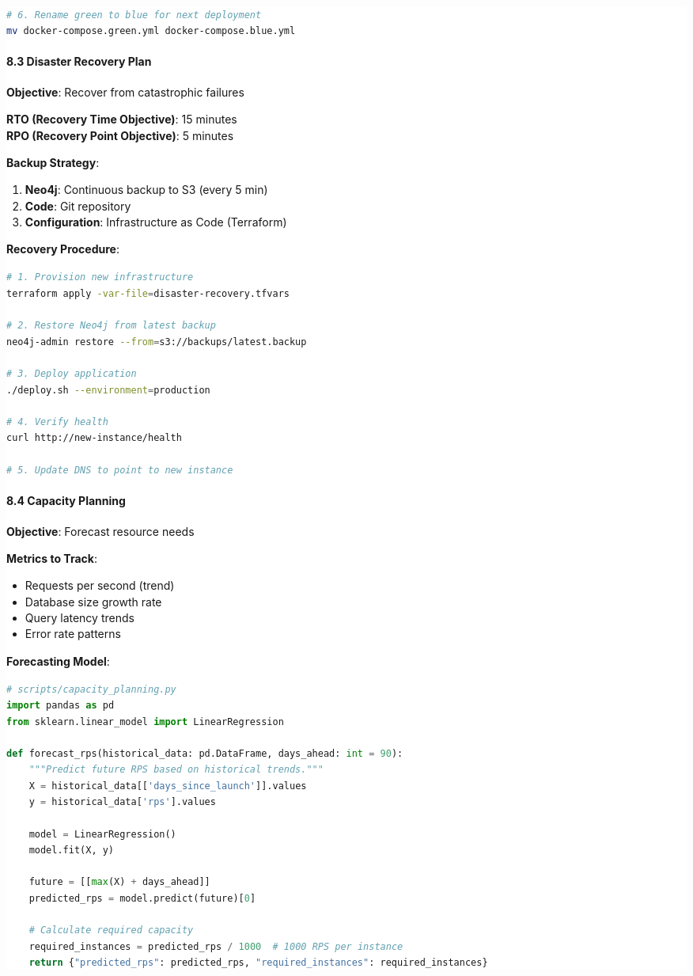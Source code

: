 ```bash
# 6. Rename green to blue for next deployment
mv docker-compose.green.yml docker-compose.blue.yml
```

#### 8.3 Disaster Recovery Plan
**Objective**: Recover from catastrophic failures

**RTO (Recovery Time Objective)**: 15 minutes  
**RPO (Recovery Point Objective)**: 5 minutes

**Backup Strategy**:
1. **Neo4j**: Continuous backup to S3 (every 5 min)
2. **Code**: Git repository
3. **Configuration**: Infrastructure as Code (Terraform)

**Recovery Procedure**:
```bash
# 1. Provision new infrastructure
terraform apply -var-file=disaster-recovery.tfvars

# 2. Restore Neo4j from latest backup
neo4j-admin restore --from=s3://backups/latest.backup

# 3. Deploy application
./deploy.sh --environment=production

# 4. Verify health
curl http://new-instance/health

# 5. Update DNS to point to new instance
```

#### 8.4 Capacity Planning
**Objective**: Forecast resource needs

**Metrics to Track**:
- Requests per second (trend)
- Database size growth rate
- Query latency trends
- Error rate patterns

**Forecasting Model**:
```python
# scripts/capacity_planning.py
import pandas as pd
from sklearn.linear_model import LinearRegression

def forecast_rps(historical_data: pd.DataFrame, days_ahead: int = 90):
    """Predict future RPS based on historical trends."""
    X = historical_data[['days_since_launch']].values
    y = historical_data['rps'].values
    
    model = LinearRegression()
    model.fit(X, y)
    
    future = [[max(X) + days_ahead]]
    predicted_rps = model.predict(future)[0]
    
    # Calculate required capacity
    required_instances = predicted_rps / 1000  # 1000 RPS per instance
    return {"predicted_rps": predicted_rps, "required_instances": required_instances}
```
